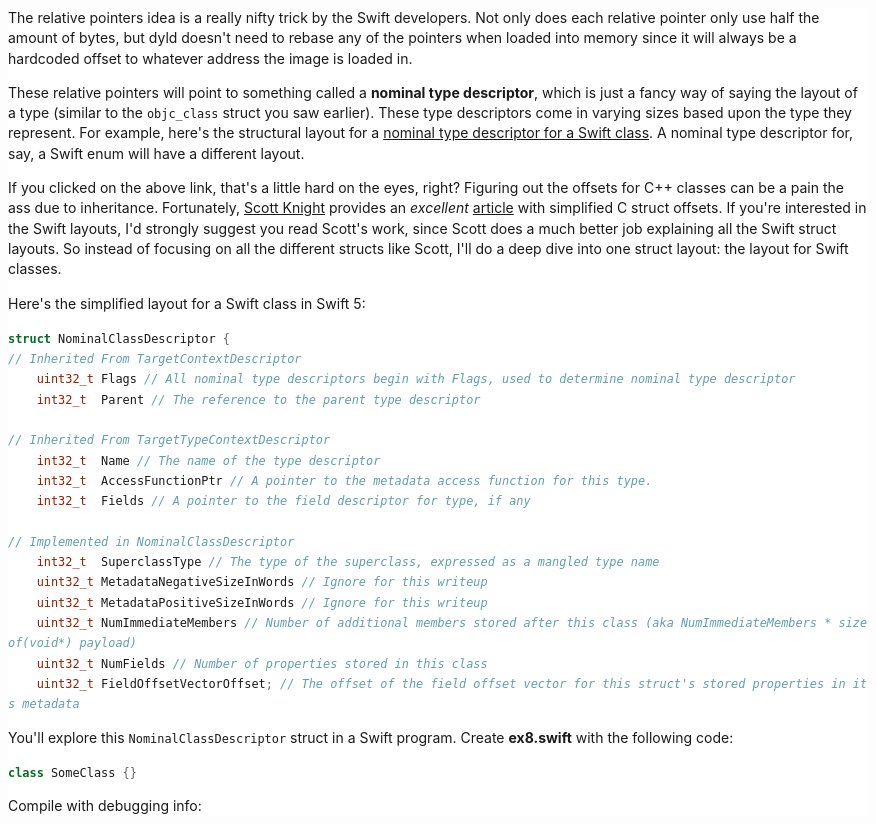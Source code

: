 The relative pointers idea is a really nifty trick by the Swift developers. Not only does each relative pointer only use half the amount of bytes, but dyld doesn't need to rebase any of the pointers when loaded into memory since it will always be a hardcoded offset to whatever address the image is loaded in. 


These relative pointers will point to something called a **nominal type descriptor**, which is just a fancy way of saying the layout of a type (similar to the `objc_class` struct you saw earlier). These type descriptors come in varying sizes based upon the type they represent. For example, here's the structural layout for a [nominal type descriptor for a Swift class](https://github.com/apple/swift/blob/67ff818215841c52ab5c65c3066a36a711427bed/include/swift/ABI/Metadata.h#L3784-L4088). A nominal type descriptor for, say, a Swift enum will have a different layout.

If you clicked on the above link, that's a little hard on the eyes, right? Figuring out the offsets for C++ classes can be a pain the ass due to inheritance. Fortunately, [Scott Knight](https://twitter.com/sdotknight) provides an *excellent* [article](https://knight.sc/reverse%20engineering/2019/07/17/swift-metadata.html) with simplified C struct offsets. If you're interested in the Swift layouts, I'd strongly suggest you read Scott's work, since Scott does a much better job explaining all the Swift struct layouts. So instead of focusing on all the different structs like Scott, I'll do a deep dive into one struct layout: the layout for Swift classes.

Here's the simplified layout for a Swift class in Swift 5:

```c
struct NominalClassDescriptor {
// Inherited From TargetContextDescriptor
    uint32_t Flags // All nominal type descriptors begin with Flags, used to determine nominal type descriptor
    int32_t  Parent // The reference to the parent type descriptor 

// Inherited From TargetTypeContextDescriptor
    int32_t  Name // The name of the type descriptor
    int32_t  AccessFunctionPtr // A pointer to the metadata access function for this type.
    int32_t  Fields // A pointer to the field descriptor for type, if any            

// Implemented in NominalClassDescriptor
    int32_t  SuperclassType // The type of the superclass, expressed as a mangled type name         
    uint32_t MetadataNegativeSizeInWords // Ignore for this writeup
    uint32_t MetadataPositiveSizeInWords // Ignore for this writeup
    uint32_t NumImmediateMembers // Number of additional members stored after this class (aka NumImmediateMembers * sizeof(void*) payload)        
    uint32_t NumFields // Number of properties stored in this class   
    uint32_t FieldOffsetVectorOffset; // The offset of the field offset vector for this struct's stored properties in its metadata
```

You'll explore this `NominalClassDescriptor` struct in a Swift program. Create **ex8.swift** with the following code:

```swift
class SomeClass {}
```

Compile with debugging info:
